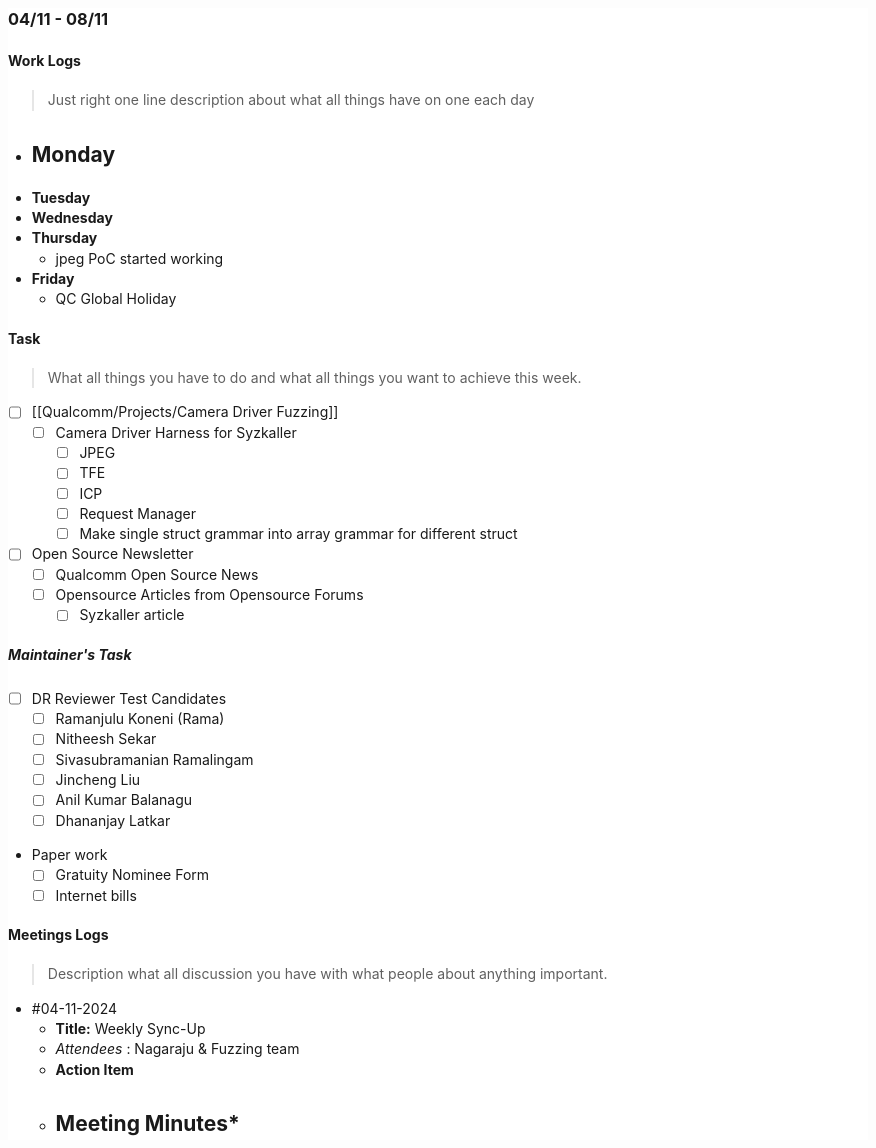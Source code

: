 
### 04/11 - 08/11

#### Work Logs

> Just right one line description about what all things have on one each day

- **Monday**
	- 
- **Tuesday**
- **Wednesday**
- **Thursday**
	- jpeg PoC started working
- **Friday**
	- QC Global Holiday

#### Task
> What all things you have to do and what all things you want to achieve this week.

- [ ] [[Qualcomm/Projects/Camera Driver Fuzzing]]
	- [ ] Camera Driver Harness for Syzkaller
		- [ ] JPEG
		- [ ] TFE
		- [ ] ICP
		- [ ] Request Manager
		- [ ] Make single struct grammar into array grammar for different struct
- [ ] Open Source Newsletter
	- [ ] Qualcomm Open Source News
	- [ ] Opensource Articles from Opensource Forums
		- [ ] Syzkaller article

##### Maintainer's Task

- [ ] DR Reviewer Test Candidates
	- [ ] Ramanjulu Koneni (Rama)
	- [ ] Nitheesh Sekar
	- [ ] Sivasubramanian Ramalingam
	- [ ] Jincheng Liu
	- [ ] Anil Kumar Balanagu
	- [ ] Dhananjay Latkar
- Paper work 
	- [ ] Gratuity Nominee Form
	- [ ] Internet bills

#### Meetings Logs
> Description what all discussion you have with what people about anything important.

- #04-11-2024
	- **Title:** Weekly Sync-Up
	- *Attendees* : Nagaraju & Fuzzing team
	- **Action Item**
	- **Meeting Minutes***
		- 

